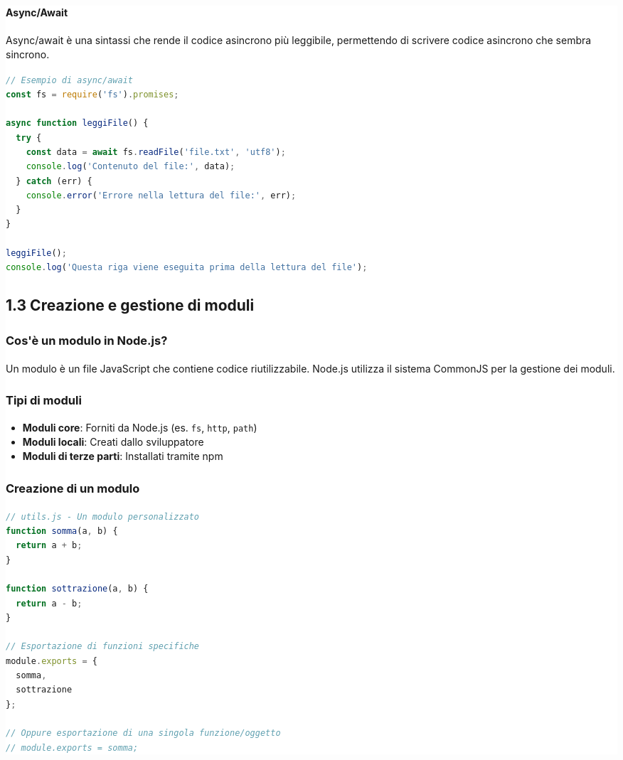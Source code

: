 #### Async/Await
Async/await è una sintassi che rende il codice asincrono più leggibile, permettendo di scrivere codice asincrono che sembra sincrono.

```javascript
// Esempio di async/await
const fs = require('fs').promises;

async function leggiFile() {
  try {
    const data = await fs.readFile('file.txt', 'utf8');
    console.log('Contenuto del file:', data);
  } catch (err) {
    console.error('Errore nella lettura del file:', err);
  }
}

leggiFile();
console.log('Questa riga viene eseguita prima della lettura del file');
```

## 1.3 Creazione e gestione di moduli

### Cos'è un modulo in Node.js?
Un modulo è un file JavaScript che contiene codice riutilizzabile. Node.js utilizza il sistema CommonJS per la gestione dei moduli.

### Tipi di moduli
- **Moduli core**: Forniti da Node.js (es. `fs`, `http`, `path`)
- **Moduli locali**: Creati dallo sviluppatore
- **Moduli di terze parti**: Installati tramite npm

### Creazione di un modulo

```javascript
// utils.js - Un modulo personalizzato
function somma(a, b) {
  return a + b;
}

function sottrazione(a, b) {
  return a - b;
}

// Esportazione di funzioni specifiche
module.exports = {
  somma,
  sottrazione
};

// Oppure esportazione di una singola funzione/oggetto
// module.exports = somma;
```
